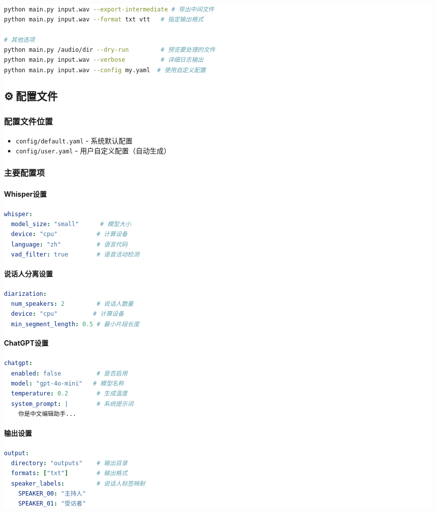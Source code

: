 ```bash
python main.py input.wav --export-intermediate # 导出中间文件
python main.py input.wav --format txt vtt   # 指定输出格式

# 其他选项
python main.py /audio/dir --dry-run         # 预览要处理的文件
python main.py input.wav --verbose          # 详细日志输出
python main.py input.wav --config my.yaml  # 使用自定义配置
```

## ⚙️ 配置文件

### 配置文件位置
- `config/default.yaml` - 系统默认配置
- `config/user.yaml` - 用户自定义配置（自动生成）

### 主要配置项

#### Whisper设置
```yaml
whisper:
  model_size: "small"      # 模型大小
  device: "cpu"           # 计算设备
  language: "zh"          # 语言代码
  vad_filter: true        # 语音活动检测
```

#### 说话人分离设置
```yaml
diarization:
  num_speakers: 2         # 说话人数量
  device: "cpu"          # 计算设备
  min_segment_length: 0.5 # 最小片段长度
```

#### ChatGPT设置
```yaml
chatgpt:
  enabled: false          # 是否启用
  model: "gpt-4o-mini"   # 模型名称
  temperature: 0.2        # 生成温度
  system_prompt: |        # 系统提示词
    你是中文编辑助手...
```

#### 输出设置
```yaml
output:
  directory: "outputs"    # 输出目录
  formats: ["txt"]        # 输出格式
  speaker_labels:         # 说话人标签映射
    SPEAKER_00: "主持人"
    SPEAKER_01: "受访者"
```

